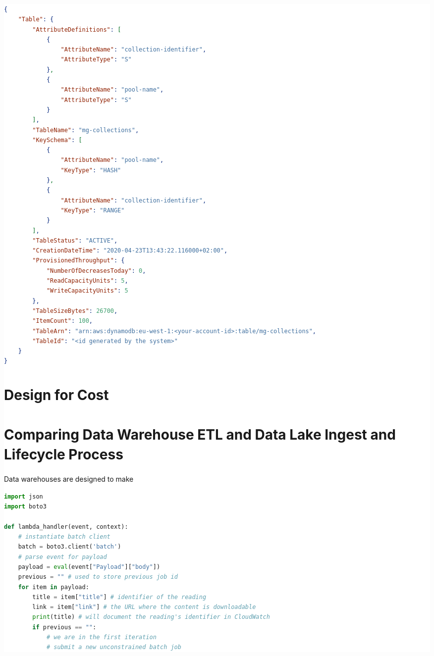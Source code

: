```json
{
    "Table": {
        "AttributeDefinitions": [
            {
                "AttributeName": "collection-identifier",
                "AttributeType": "S"
            },
            {
                "AttributeName": "pool-name",
                "AttributeType": "S"
            }
        ],
        "TableName": "mg-collections",
        "KeySchema": [
            {
                "AttributeName": "pool-name",
                "KeyType": "HASH"
            },
            {
                "AttributeName": "collection-identifier",
                "KeyType": "RANGE"
            }
        ],
        "TableStatus": "ACTIVE",
        "CreationDateTime": "2020-04-23T13:43:22.116000+02:00",
        "ProvisionedThroughput": {
            "NumberOfDecreasesToday": 0,
            "ReadCapacityUnits": 5,
            "WriteCapacityUnits": 5
        },
        "TableSizeBytes": 26700,
        "ItemCount": 100,
        "TableArn": "arn:aws:dynamodb:eu-west-1:<your-account-id>:table/mg-collections",
        "TableId": "<id generated by the system>"
    }
}
```

# Design for Cost

# Comparing Data Warehouse ETL and Data Lake Ingest and Lifecycle Process

Data warehouses are designed to make

```python
import json
import boto3

def lambda_handler(event, context):
    # instantiate batch client
    batch = boto3.client('batch')
    # parse event for payload
    payload = eval(event["Payload"]["body"])
    previous = "" # used to store previous job id
    for item in payload:
        title = item["title"] # identifier of the reading
        link = item["link"] # the URL where the content is downloadable
        print(title) # will document the reading's identifier in CloudWatch
        if previous == "":
            # we are in the first iteration
            # submit a new unconstrained batch job
```